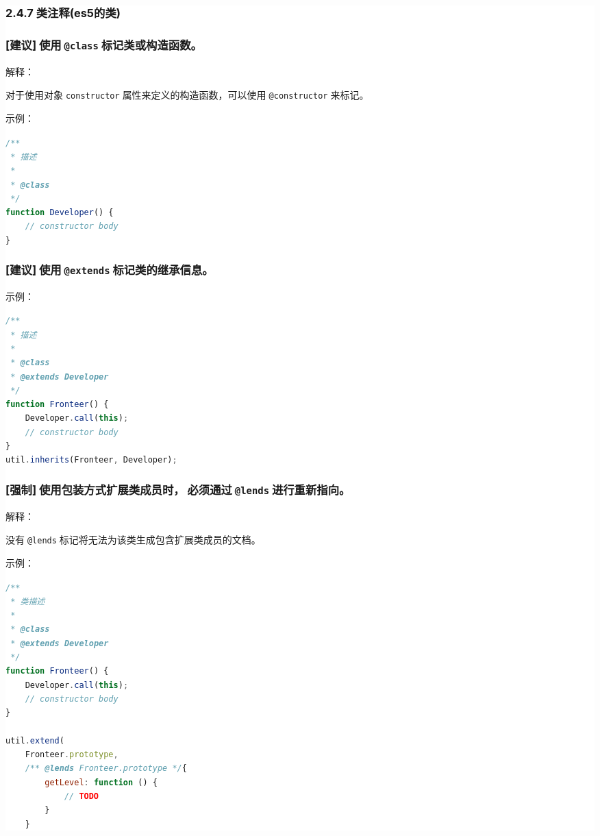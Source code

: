 ### 2.4.7 类注释(es5的类)

### \[建议] 使用 `@class` 标记类或构造函数。

解释：

对于使用对象 `constructor` 属性来定义的构造函数，可以使用 `@constructor` 来标记。

示例：

```javascript
/**
 * 描述
 *
 * @class
 */
function Developer() {
    // constructor body
}

```

### \[建议] 使用 `@extends` 标记类的继承信息。

示例：

```javascript
/**
 * 描述
 *
 * @class
 * @extends Developer
 */
function Fronteer() {
    Developer.call(this);
    // constructor body
}
util.inherits(Fronteer, Developer);

```

### \[强制] 使用包装方式扩展类成员时， 必须通过 `@lends` 进行重新指向。

解释：

没有 `@lends` 标记将无法为该类生成包含扩展类成员的文档。

示例：

```javascript
/**
 * 类描述
 *
 * @class
 * @extends Developer
 */
function Fronteer() {
    Developer.call(this);
    // constructor body
}

util.extend(
    Fronteer.prototype,
    /** @lends Fronteer.prototype */{
        getLevel: function () {
            // TODO
        }
    }
```